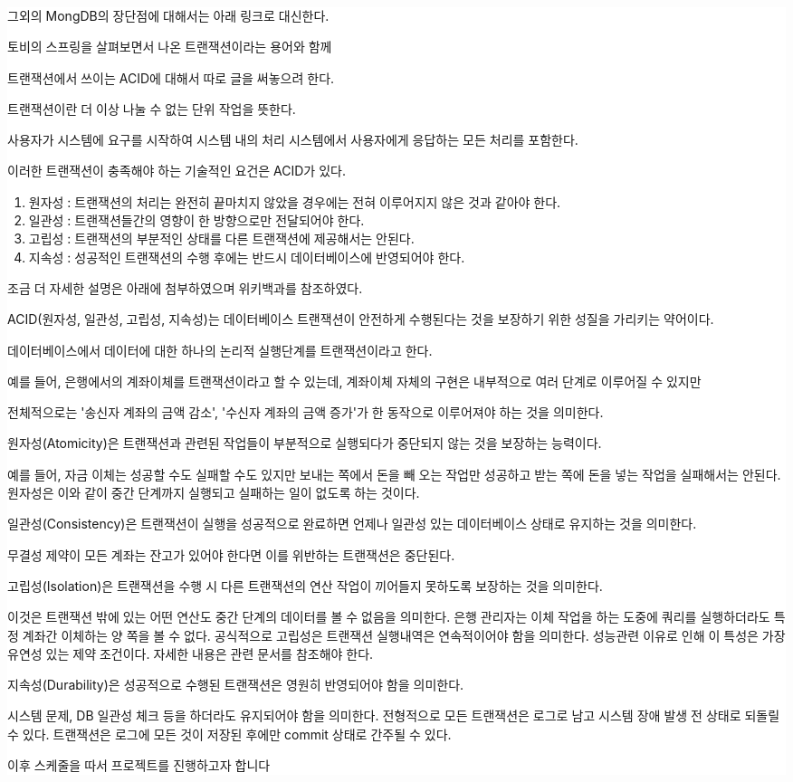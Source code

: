 그외의 MongDB의 장단점에 대해서는 아래 링크로 대신한다.


토비의 스프링을 살펴보면서 나온 트랜잭션이라는 용어와 함께 

트랜잭션에서 쓰이는 ACID에 대해서 따로 글을 써놓으려 한다.



트랜잭션이란 더 이상 나눌 수 없는 단위 작업을 뜻한다.

사용자가 시스템에 요구를 시작하여 시스템 내의 처리
시스템에서 사용자에게 응답하는 모든 처리를 포함한다. 

이러한 트랜잭션이 충족해야 하는 기술적인 요건은 ACID가 있다. 

1) 원자성 : 트랜잭션의 처리는 완전히 끝마치지 않았을 경우에는 
                  전혀 이루어지지 않은 것과 같아야 한다. 
2) 일관성 : 트랜잭션들간의 영향이 한 방향으로만 전달되어야 한다. 
3) 고립성 : 트랜잭션의 부분적인 상태를 다른 트랜잭션에 제공해서는 안된다. 
4) 지속성 : 성공적인 트랜잭션의 수행 후에는 반드시 데이터베이스에 반영되어야 한다.



조금 더 자세한 설명은 아래에 첨부하였으며 위키백과를 참조하였다.



ACID(원자성, 일관성, 고립성, 지속성)는 데이터베이스 트랜잭션이 안전하게 수행된다는 것을 보장하기 위한 성질을 가리키는 약어이다. 



데이터베이스에서 데이터에 대한 하나의 논리적 실행단계를 트랜잭션이라고 한다. 



예를 들어, 은행에서의 계좌이체를 트랜잭션이라고 할 수 있는데, 계좌이체 자체의 구현은 내부적으로 여러 단계로 이루어질 수 있지만 

전체적으로는 '송신자 계좌의 금액 감소', '수신자 계좌의 금액 증가'가 한 동작으로 이루어져야 하는 것을 의미한다.



원자성(Atomicity)은 트랜잭션과 관련된 작업들이 부분적으로 실행되다가 중단되지 않는 것을 보장하는 능력이다. 

예를 들어, 자금 이체는 성공할 수도 실패할 수도 있지만 보내는 쪽에서 돈을 빼 오는 작업만 성공하고 받는 쪽에 돈을 넣는 작업을 실패해서는 안된다. 원자성은 이와 같이 중간 단계까지 실행되고 실패하는 일이 없도록 하는 것이다.



일관성(Consistency)은 트랜잭션이 실행을 성공적으로 완료하면 언제나 일관성 있는 데이터베이스 상태로 유지하는 것을 의미한다. 

무결성 제약이 모든 계좌는 잔고가 있어야 한다면 이를 위반하는 트랜잭션은 중단된다.



고립성(Isolation)은 트랜잭션을 수행 시 다른 트랜잭션의 연산 작업이 끼어들지 못하도록 보장하는 것을 의미한다. 

이것은 트랜잭션 밖에 있는 어떤 연산도 중간 단계의 데이터를 볼 수 없음을 의미한다. 은행 관리자는 이체 작업을 하는 도중에 쿼리를 실행하더라도 특정 계좌간 이체하는 양 쪽을 볼 수 없다. 공식적으로 고립성은 트랜잭션 실행내역은 연속적이어야 함을 의미한다. 성능관련 이유로 인해 이 특성은 가장 유연성 있는 제약 조건이다. 자세한 내용은 관련 문서를 참조해야 한다.



지속성(Durability)은 성공적으로 수행된 트랜잭션은 영원히 반영되어야 함을 의미한다. 

시스템 문제, DB 일관성 체크 등을 하더라도 유지되어야 함을 의미한다. 전형적으로 모든 트랜잭션은 로그로 남고 시스템 장애 발생 전 상태로 되돌릴 수 있다. 트랜잭션은 로그에 모든 것이 저장된 후에만 commit 상태로 간주될 수 있다.


이후 스케줄을 따서 프로젝트를 진행하고자 합니다
